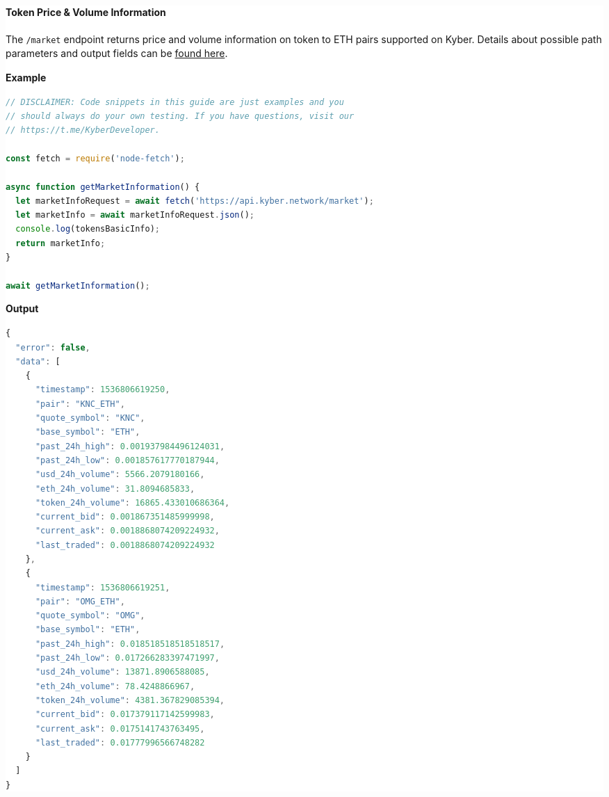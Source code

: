 ```json
```

#### Token Price & Volume Information[​](https://docs.kyberswap.com/Legacy/integrations/restful-api#token-price--volume-information) <a href="#token-price--volume-information" id="token-price--volume-information"></a>

The `/market` endpoint returns price and volume information on token to ETH pairs supported on Kyber. Details about possible path parameters and output fields can be [found here](https://docs.kyberswap.com/Legacy/integrations/api\_abi-restfulapi.md#market).

**Example**[**​**](https://docs.kyberswap.com/Legacy/integrations/restful-api#example-2)

```javascript
// DISCLAIMER: Code snippets in this guide are just examples and you
// should always do your own testing. If you have questions, visit our
// https://t.me/KyberDeveloper.

const fetch = require('node-fetch');

async function getMarketInformation() {
  let marketInfoRequest = await fetch('https://api.kyber.network/market');
  let marketInfo = await marketInfoRequest.json();
  console.log(tokensBasicInfo);
  return marketInfo;
}

await getMarketInformation();
```

**Output**[**​**](https://docs.kyberswap.com/Legacy/integrations/restful-api#output-1)

```javascript
{
  "error": false,
  "data": [
    {
      "timestamp": 1536806619250,
      "pair": "KNC_ETH",
      "quote_symbol": "KNC",
      "base_symbol": "ETH",
      "past_24h_high": 0.001937984496124031,
      "past_24h_low": 0.001857617770187944,
      "usd_24h_volume": 5566.2079180166,
      "eth_24h_volume": 31.8094685833,
      "token_24h_volume": 16865.433010686364,
      "current_bid": 0.001867351485999998,
      "current_ask": 0.0018868074209224932,
      "last_traded": 0.0018868074209224932
    },
    {
      "timestamp": 1536806619251,
      "pair": "OMG_ETH",
      "quote_symbol": "OMG",
      "base_symbol": "ETH",
      "past_24h_high": 0.018518518518518517,
      "past_24h_low": 0.017266283397471997,
      "usd_24h_volume": 13871.8906588085,
      "eth_24h_volume": 78.4248866967,
      "token_24h_volume": 4381.367829085394,
      "current_bid": 0.017379117142599983,
      "current_ask": 0.0175141743763495,
      "last_traded": 0.01777996566748282
    }
  ]
}
```